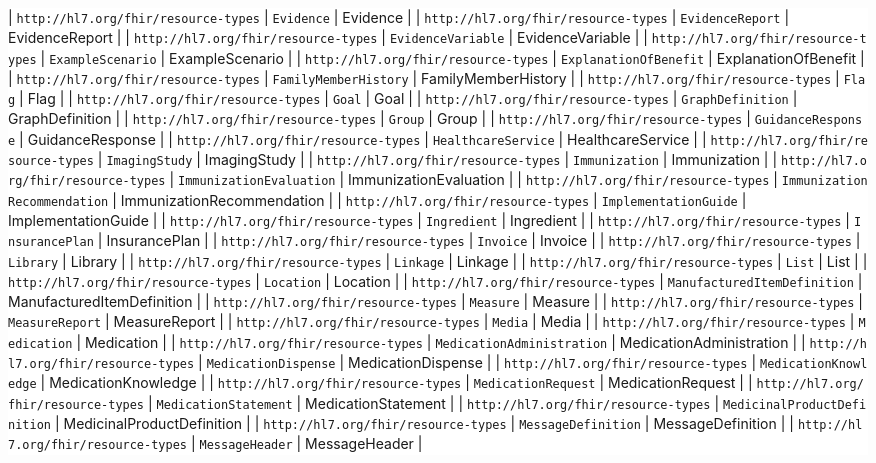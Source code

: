 | `http://hl7.org/fhir/resource-types` | `Evidence` | Evidence |
| `http://hl7.org/fhir/resource-types` | `EvidenceReport` | EvidenceReport |
| `http://hl7.org/fhir/resource-types` | `EvidenceVariable` | EvidenceVariable |
| `http://hl7.org/fhir/resource-types` | `ExampleScenario` | ExampleScenario |
| `http://hl7.org/fhir/resource-types` | `ExplanationOfBenefit` | ExplanationOfBenefit |
| `http://hl7.org/fhir/resource-types` | `FamilyMemberHistory` | FamilyMemberHistory |
| `http://hl7.org/fhir/resource-types` | `Flag` | Flag |
| `http://hl7.org/fhir/resource-types` | `Goal` | Goal |
| `http://hl7.org/fhir/resource-types` | `GraphDefinition` | GraphDefinition |
| `http://hl7.org/fhir/resource-types` | `Group` | Group |
| `http://hl7.org/fhir/resource-types` | `GuidanceResponse` | GuidanceResponse |
| `http://hl7.org/fhir/resource-types` | `HealthcareService` | HealthcareService |
| `http://hl7.org/fhir/resource-types` | `ImagingStudy` | ImagingStudy |
| `http://hl7.org/fhir/resource-types` | `Immunization` | Immunization |
| `http://hl7.org/fhir/resource-types` | `ImmunizationEvaluation` | ImmunizationEvaluation |
| `http://hl7.org/fhir/resource-types` | `ImmunizationRecommendation` | ImmunizationRecommendation |
| `http://hl7.org/fhir/resource-types` | `ImplementationGuide` | ImplementationGuide |
| `http://hl7.org/fhir/resource-types` | `Ingredient` | Ingredient |
| `http://hl7.org/fhir/resource-types` | `InsurancePlan` | InsurancePlan |
| `http://hl7.org/fhir/resource-types` | `Invoice` | Invoice |
| `http://hl7.org/fhir/resource-types` | `Library` | Library |
| `http://hl7.org/fhir/resource-types` | `Linkage` | Linkage |
| `http://hl7.org/fhir/resource-types` | `List` | List |
| `http://hl7.org/fhir/resource-types` | `Location` | Location |
| `http://hl7.org/fhir/resource-types` | `ManufacturedItemDefinition` | ManufacturedItemDefinition |
| `http://hl7.org/fhir/resource-types` | `Measure` | Measure |
| `http://hl7.org/fhir/resource-types` | `MeasureReport` | MeasureReport |
| `http://hl7.org/fhir/resource-types` | `Media` | Media |
| `http://hl7.org/fhir/resource-types` | `Medication` | Medication |
| `http://hl7.org/fhir/resource-types` | `MedicationAdministration` | MedicationAdministration |
| `http://hl7.org/fhir/resource-types` | `MedicationDispense` | MedicationDispense |
| `http://hl7.org/fhir/resource-types` | `MedicationKnowledge` | MedicationKnowledge |
| `http://hl7.org/fhir/resource-types` | `MedicationRequest` | MedicationRequest |
| `http://hl7.org/fhir/resource-types` | `MedicationStatement` | MedicationStatement |
| `http://hl7.org/fhir/resource-types` | `MedicinalProductDefinition` | MedicinalProductDefinition |
| `http://hl7.org/fhir/resource-types` | `MessageDefinition` | MessageDefinition |
| `http://hl7.org/fhir/resource-types` | `MessageHeader` | MessageHeader |
